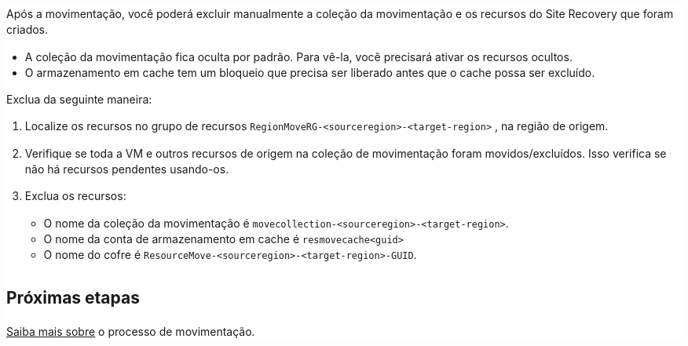 Após a movimentação, você poderá excluir manualmente a coleção da movimentação e os recursos do Site Recovery que foram criados.

- A coleção da movimentação fica oculta por padrão. Para vê-la, você precisará ativar os recursos ocultos.
- O armazenamento em cache tem um bloqueio que precisa ser liberado antes que o cache possa ser excluído.

Exclua da seguinte maneira: 

1. Localize os recursos no grupo de recursos ```RegionMoveRG-<sourceregion>-<target-region>``` , na região de origem.
2. Verifique se toda a VM e outros recursos de origem na coleção de movimentação foram movidos/excluídos. Isso verifica se não há recursos pendentes usando-os.
2. Exclua os recursos:

    - O nome da coleção da movimentação é ```movecollection-<sourceregion>-<target-region>```.
    - O nome da conta de armazenamento em cache é ```resmovecache<guid>```
    - O nome do cofre é ```ResourceMove-<sourceregion>-<target-region>-GUID```.

## <a name="next-steps"></a>Próximas etapas


[Saiba mais sobre](about-move-process.md) o processo de movimentação.